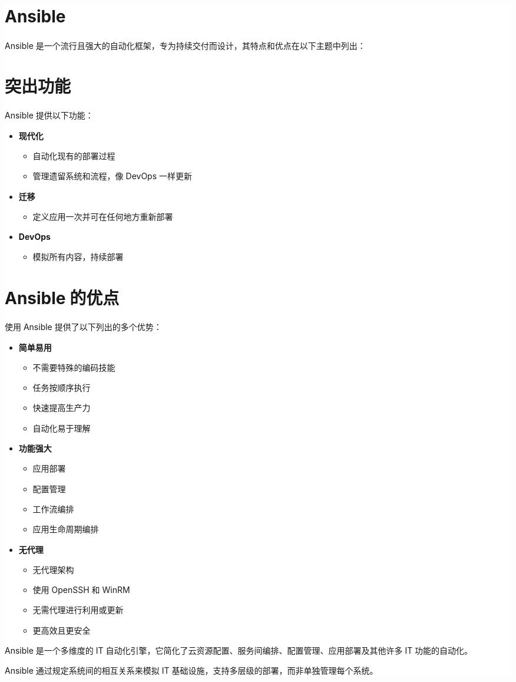 # Ansible

Ansible 是一个流行且强大的自动化框架，专为持续交付而设计，其特点和优点在以下主题中列出：

# 突出功能

Ansible 提供以下功能：

+   **现代化**

    +   自动化现有的部署过程

    +   管理遗留系统和流程，像 DevOps 一样更新

+   **迁移**

    +   定义应用一次并可在任何地方重新部署

+   **DevOps**

    +   模拟所有内容，持续部署

# Ansible 的优点

使用 Ansible 提供了以下列出的多个优势：

+   **简单易用**

    +   不需要特殊的编码技能

    +   任务按顺序执行

    +   快速提高生产力

    +   自动化易于理解

+   **功能强大**

    +   应用部署

    +   配置管理

    +   工作流编排

    +   应用生命周期编排

+   **无代理**

    +   无代理架构

    +   使用 OpenSSH 和 WinRM

    +   无需代理进行利用或更新

    +   更高效且更安全

Ansible 是一个多维度的 IT 自动化引擎，它简化了云资源配置、服务间编排、配置管理、应用部署及其他许多 IT 功能的自动化。

Ansible 通过规定系统间的相互关系来模拟 IT 基础设施，支持多层级的部署，而非单独管理每个系统。

